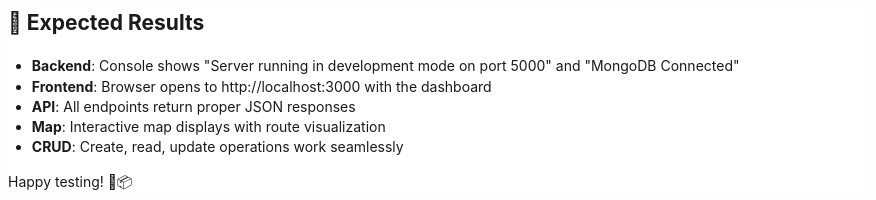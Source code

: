 ## 🎉 Expected Results

- **Backend**: Console shows "Server running in development mode on port 5000" and "MongoDB Connected"
- **Frontend**: Browser opens to http://localhost:3000 with the dashboard
- **API**: All endpoints return proper JSON responses
- **Map**: Interactive map displays with route visualization
- **CRUD**: Create, read, update operations work seamlessly

Happy testing! 🚢📦
